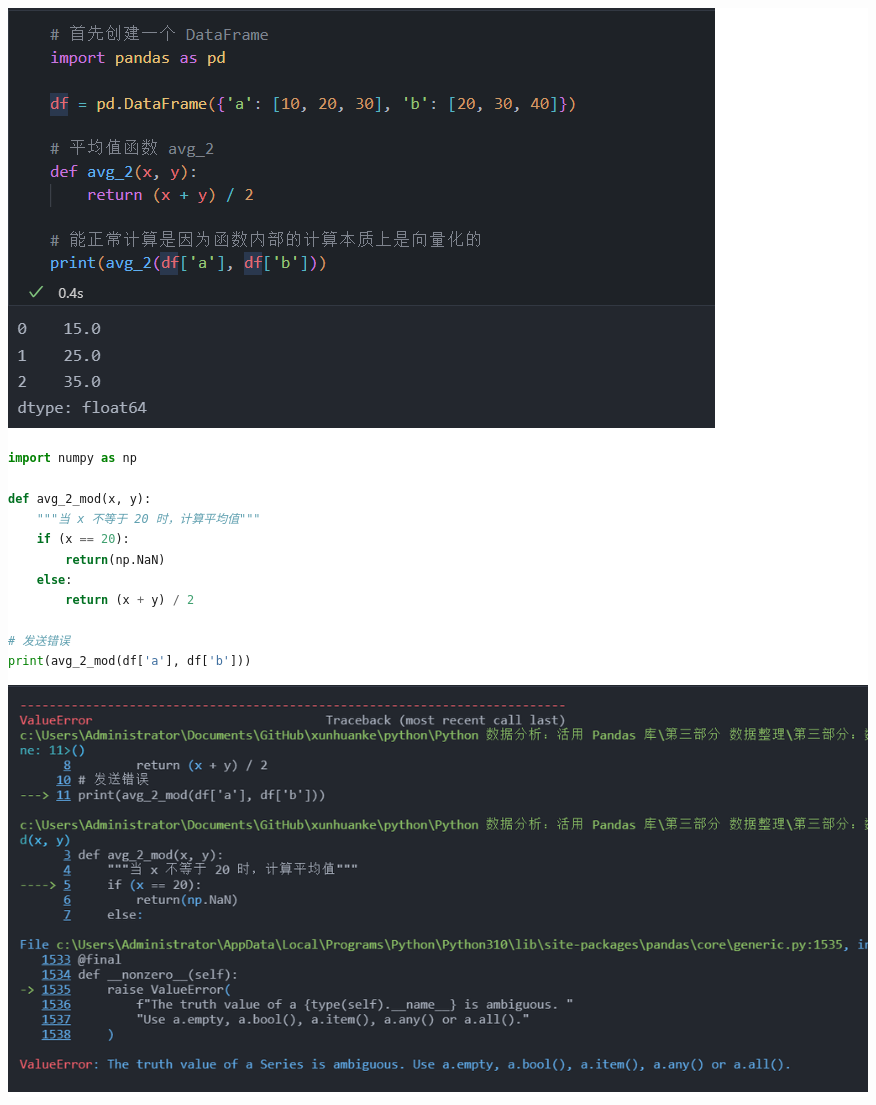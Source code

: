 ![9_举例说明函数内部计算是向量化的](image/9_举例说明函数内部计算是向量化的.png)

```python
import numpy as np

def avg_2_mod(x, y):
    """当 x 不等于 20 时，计算平均值"""
    if (x == 20):
        return(np.NaN)
    else:
        return (x + y) / 2

# 发送错误
print(avg_2_mod(df['a'], df['b']))
```

![9_执行非向量化计算发生错误](image/9_执行非向量化计算发生错误.png)
